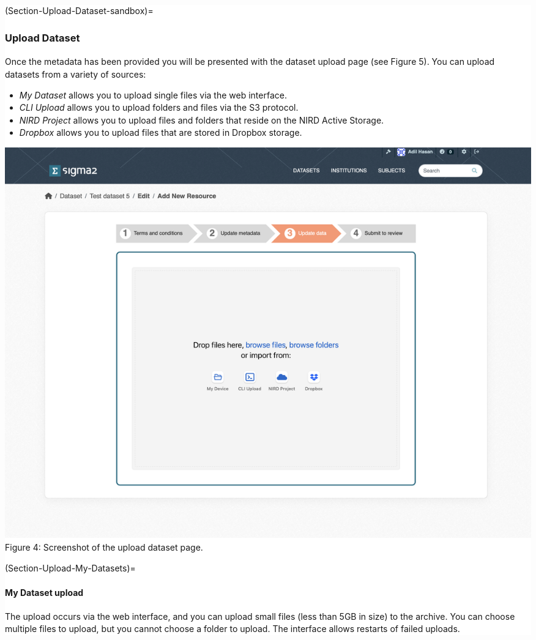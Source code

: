 (Section-Upload-Dataset-sandbox)=

### Upload Dataset

Once the metadata has been provided you will be presented with the dataset upload page (see Figure 5). You can upload datasets from a variety of sources:

- *My Dataset* allows you to upload single files via the web interface.
- *CLI Upload* allows you to upload folders and files via the S3 protocol.
- *NIRD Project* allows you to upload files and folders that reside on the NIRD Active Storage.
- *Dropbox* allows you to upload files that are stored in Dropbox storage.

![the_upload_dataset_page](imgs/figure_4_screenshot_upload.png "upload_dataset_page")
Figure 4: Screenshot of the upload dataset page.

(Section-Upload-My-Datasets)=

#### My Dataset upload

The upload occurs via the web interface, and you can upload small files (less than 5GB in size) to the archive. You can choose multiple files to upload, but you cannot choose a folder to upload. The interface allows restarts of failed uploads.

